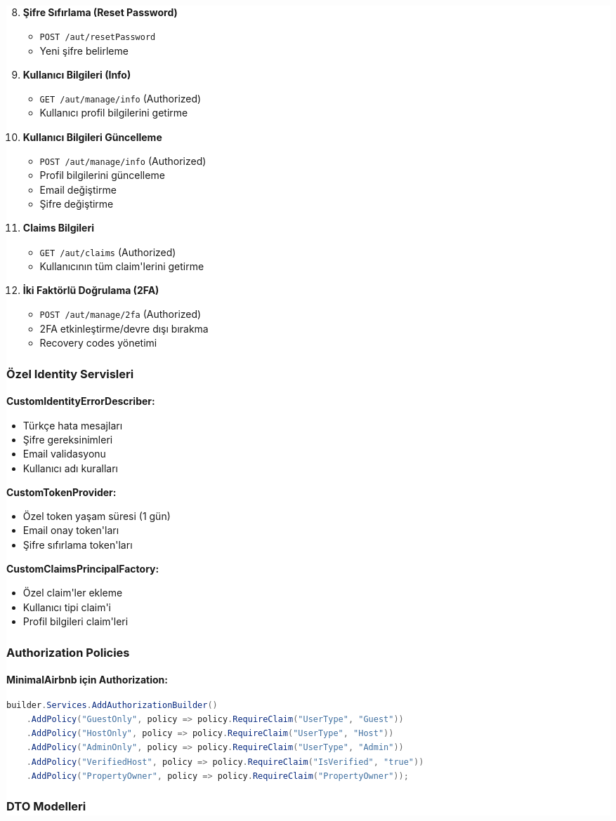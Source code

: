 8. **Şifre Sıfırlama (Reset Password)**
   - `POST /aut/resetPassword`
   - Yeni şifre belirleme

9. **Kullanıcı Bilgileri (Info)**
   - `GET /aut/manage/info` (Authorized)
   - Kullanıcı profil bilgilerini getirme

10. **Kullanıcı Bilgileri Güncelleme**
    - `POST /aut/manage/info` (Authorized)
    - Profil bilgilerini güncelleme
    - Email değiştirme
    - Şifre değiştirme

11. **Claims Bilgileri**
    - `GET /aut/claims` (Authorized)
    - Kullanıcının tüm claim'lerini getirme

12. **İki Faktörlü Doğrulama (2FA)**
    - `POST /aut/manage/2fa` (Authorized)
    - 2FA etkinleştirme/devre dışı bırakma
    - Recovery codes yönetimi

### Özel Identity Servisleri

**CustomIdentityErrorDescriber:**
- Türkçe hata mesajları
- Şifre gereksinimleri
- Email validasyonu
- Kullanıcı adı kuralları

**CustomTokenProvider:**
- Özel token yaşam süresi (1 gün)
- Email onay token'ları
- Şifre sıfırlama token'ları

**CustomClaimsPrincipalFactory:**
- Özel claim'ler ekleme
- Kullanıcı tipi claim'i
- Profil bilgileri claim'leri

### Authorization Policies

**MinimalAirbnb için Authorization:**
```csharp
builder.Services.AddAuthorizationBuilder()
    .AddPolicy("GuestOnly", policy => policy.RequireClaim("UserType", "Guest"))
    .AddPolicy("HostOnly", policy => policy.RequireClaim("UserType", "Host"))
    .AddPolicy("AdminOnly", policy => policy.RequireClaim("UserType", "Admin"))
    .AddPolicy("VerifiedHost", policy => policy.RequireClaim("IsVerified", "true"))
    .AddPolicy("PropertyOwner", policy => policy.RequireClaim("PropertyOwner"));
```

### DTO Modelleri
